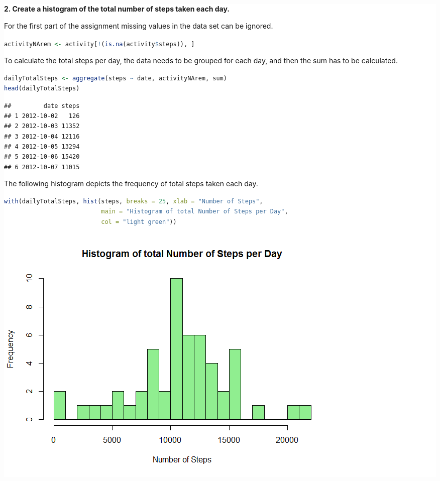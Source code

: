**2. Create a histogram of the total number of steps taken each day.**


For the first part of the assignment missing values in the data set can be ignored.

```r
activityNArem <- activity[!(is.na(activity$steps)), ]
```

To calculate the total steps per day, the data needs to be grouped for each day, and then the sum has to be calculated.

```r
dailyTotalSteps <- aggregate(steps ~ date, activityNArem, sum)
head(dailyTotalSteps)
```

```
##         date steps
## 1 2012-10-02   126
## 2 2012-10-03 11352
## 3 2012-10-04 12116
## 4 2012-10-05 13294
## 5 2012-10-06 15420
## 6 2012-10-07 11015
```


The following histogram depicts the frequency of total steps taken each day.

```r
with(dailyTotalSteps, hist(steps, breaks = 25, xlab = "Number of Steps", 
                           main = "Histogram of total Number of Steps per Day",
                           col = "light green"))
```

![](PA1_template_files/figure-html/unnamed-chunk-5-1.png)
